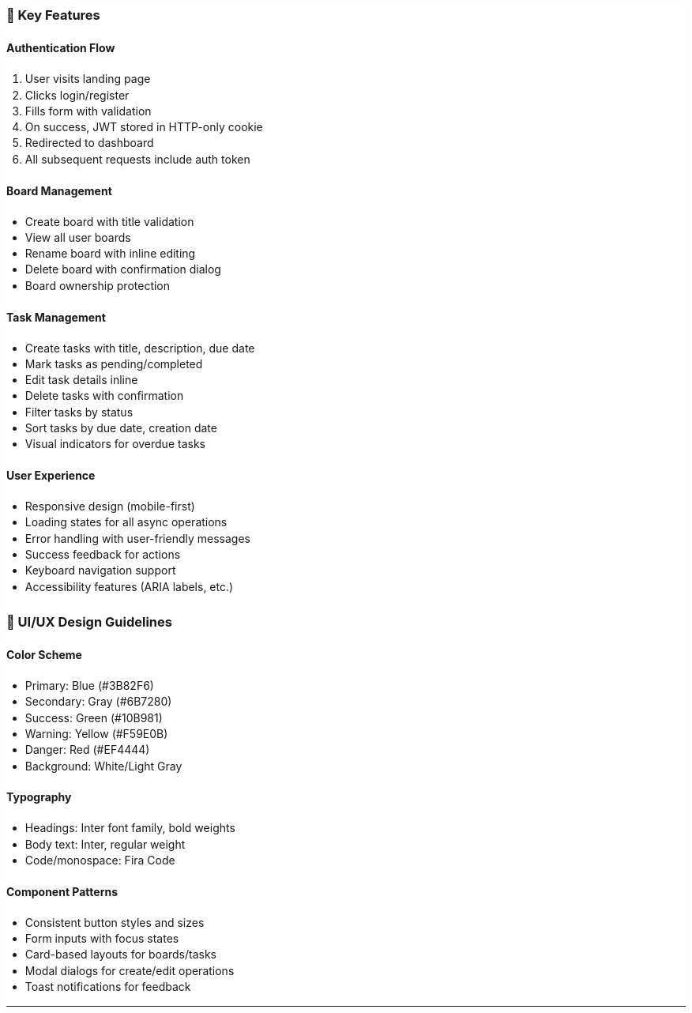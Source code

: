 ### 🎯 Key Features

#### Authentication Flow
1. User visits landing page
2. Clicks login/register
3. Fills form with validation
4. On success, JWT stored in HTTP-only cookie
5. Redirected to dashboard
6. All subsequent requests include auth token

#### Board Management
- Create board with title validation
- View all user boards
- Rename board with inline editing
- Delete board with confirmation dialog
- Board ownership protection

#### Task Management
- Create tasks with title, description, due date
- Mark tasks as pending/completed
- Edit task details inline
- Delete tasks with confirmation
- Filter tasks by status
- Sort tasks by due date, creation date
- Visual indicators for overdue tasks

#### User Experience
- Responsive design (mobile-first)
- Loading states for all async operations
- Error handling with user-friendly messages
- Success feedback for actions
- Keyboard navigation support
- Accessibility features (ARIA labels, etc.)

### 🎨 UI/UX Design Guidelines

#### Color Scheme
- Primary: Blue (#3B82F6)
- Secondary: Gray (#6B7280)
- Success: Green (#10B981)
- Warning: Yellow (#F59E0B)
- Danger: Red (#EF4444)
- Background: White/Light Gray

#### Typography
- Headings: Inter font family, bold weights
- Body text: Inter, regular weight
- Code/monospace: Fira Code

#### Component Patterns
- Consistent button styles and sizes
- Form inputs with focus states
- Card-based layouts for boards/tasks
- Modal dialogs for create/edit operations
- Toast notifications for feedback

---